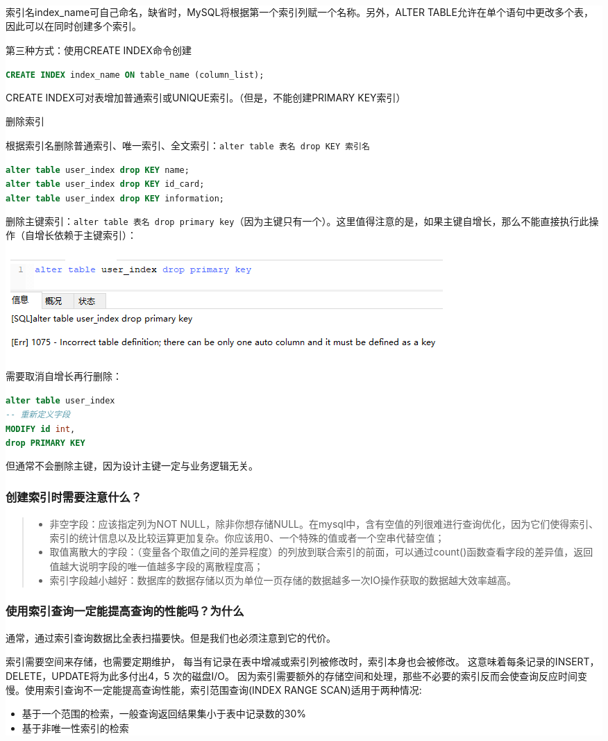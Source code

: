 索引名index_name可自己命名，缺省时，MySQL将根据第一个索引列赋一个名称。另外，ALTER TABLE允许在单个语句中更改多个表，因此可以在同时创建多个索引。

第三种方式：使用CREATE INDEX命令创建


```sql
CREATE INDEX index_name ON table_name (column_list);
```

CREATE INDEX可对表增加普通索引或UNIQUE索引。（但是，不能创建PRIMARY KEY索引）

删除索引

根据索引名删除普通索引、唯一索引、全文索引：`alter table 表名 drop KEY 索引名`

```sql
alter table user_index drop KEY name;
alter table user_index drop KEY id_card;
alter table user_index drop KEY information;
```

删除主键索引：`alter table 表名 drop primary key`（因为主键只有一个）。这里值得注意的是，如果主键自增长，那么不能直接执行此操作（自增长依赖于主键索引）：

![image-20200429101429645](attachments/数据库面试题/90d4ff718dd91eca5719cafc8a076647_MD5.png)

需要取消自增长再行删除：

```sql
alter table user_index
-- 重新定义字段
MODIFY id int,
drop PRIMARY KEY
```

但通常不会删除主键，因为设计主键一定与业务逻辑无关。

### 创建索引时需要注意什么？

> * 非空字段：应该指定列为NOT NULL，除非你想存储NULL。在mysql中，含有空值的列很难进行查询优化，因为它们使得索引、索引的统计信息以及比较运算更加复杂。你应该用0、一个特殊的值或者一个空串代替空值；
> * 取值离散大的字段：（变量各个取值之间的差异程度）的列放到联合索引的前面，可以通过count()函数查看字段的差异值，返回值越大说明字段的唯一值越多字段的离散程度高；
> * 索引字段越小越好：数据库的数据存储以页为单位一页存储的数据越多一次IO操作获取的数据越大效率越高。

### 使用索引查询一定能提高查询的性能吗？为什么

通常，通过索引查询数据比全表扫描要快。但是我们也必须注意到它的代价。

索引需要空间来存储，也需要定期维护， 每当有记录在表中增减或索引列被修改时，索引本身也会被修改。 这意味着每条记录的INSERT，DELETE，UPDATE将为此多付出4，5 次的磁盘I/O。 因为索引需要额外的存储空间和处理，那些不必要的索引反而会使查询反应时间变慢。使用索引查询不一定能提高查询性能，索引范围查询(INDEX RANGE SCAN)适用于两种情况:

* 基于一个范围的检索，一般查询返回结果集小于表中记录数的30%
* 基于非唯一性索引的检索
